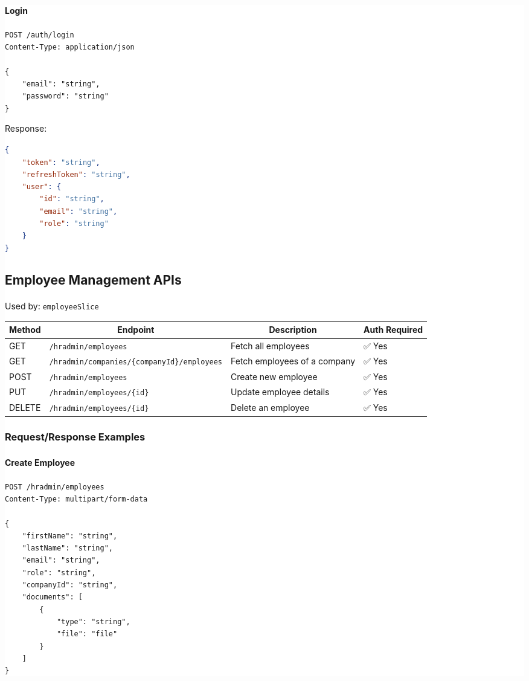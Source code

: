 #### Login
```http
POST /auth/login
Content-Type: application/json

{
    "email": "string",
    "password": "string"
}
```

Response:
```json
{
    "token": "string",
    "refreshToken": "string",
    "user": {
        "id": "string",
        "email": "string",
        "role": "string"
    }
}
```

## Employee Management APIs
Used by: `employeeSlice`

| Method | Endpoint | Description | Auth Required |
|--------|----------|-------------|---------------|
| GET | `/hradmin/employees` | Fetch all employees | ✅ Yes |
| GET | `/hradmin/companies/{companyId}/employees` | Fetch employees of a company | ✅ Yes |
| POST | `/hradmin/employees` | Create new employee | ✅ Yes |
| PUT | `/hradmin/employees/{id}` | Update employee details | ✅ Yes |
| DELETE | `/hradmin/employees/{id}` | Delete an employee | ✅ Yes |

### Request/Response Examples

#### Create Employee
```http
POST /hradmin/employees
Content-Type: multipart/form-data

{
    "firstName": "string",
    "lastName": "string",
    "email": "string",
    "role": "string",
    "companyId": "string",
    "documents": [
        {
            "type": "string",
            "file": "file"
        }
    ]
}
```
